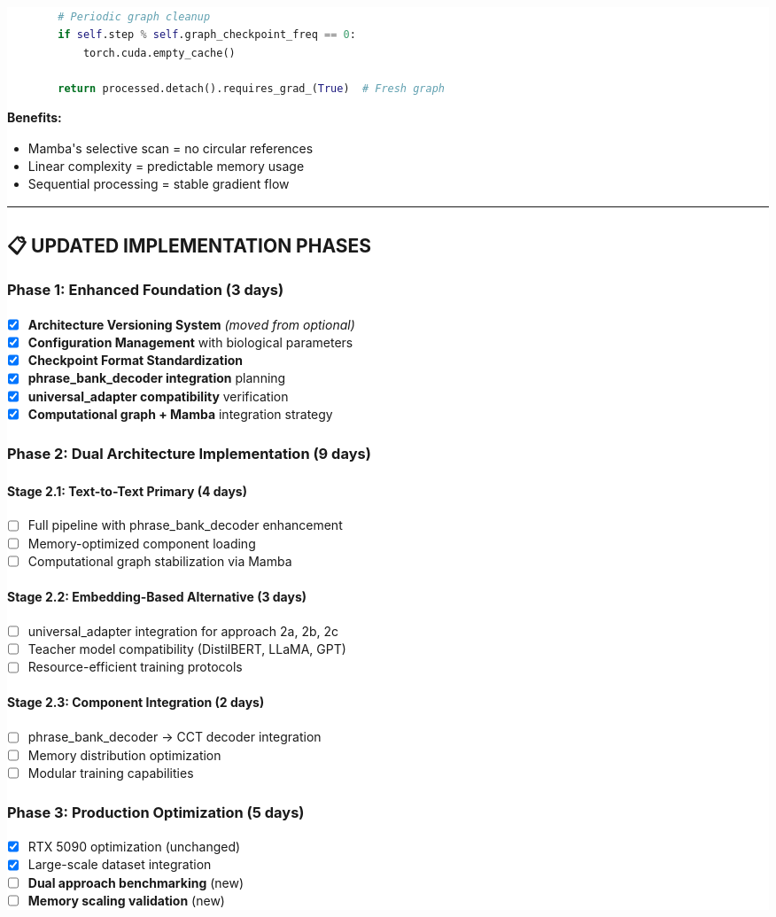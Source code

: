 ```python
        # Periodic graph cleanup
        if self.step % self.graph_checkpoint_freq == 0:
            torch.cuda.empty_cache()

        return processed.detach().requires_grad_(True)  # Fresh graph
```

**Benefits:**

- Mamba's selective scan = no circular references
- Linear complexity = predictable memory usage
- Sequential processing = stable gradient flow

---

## 📋 UPDATED IMPLEMENTATION PHASES

### **Phase 1: Enhanced Foundation (3 days)**

- [x] **Architecture Versioning System** _(moved from optional)_
- [x] **Configuration Management** with biological parameters
- [x] **Checkpoint Format Standardization**
- [x] **phrase_bank_decoder integration** planning
- [x] **universal_adapter compatibility** verification
- [x] **Computational graph + Mamba** integration strategy

### **Phase 2: Dual Architecture Implementation (9 days)**

#### **Stage 2.1: Text-to-Text Primary (4 days)**

- [ ] Full pipeline with phrase_bank_decoder enhancement
- [ ] Memory-optimized component loading
- [ ] Computational graph stabilization via Mamba

#### **Stage 2.2: Embedding-Based Alternative (3 days)**

- [ ] universal_adapter integration for approach 2a, 2b, 2c
- [ ] Teacher model compatibility (DistilBERT, LLaMA, GPT)
- [ ] Resource-efficient training protocols

#### **Stage 2.3: Component Integration (2 days)**

- [ ] phrase_bank_decoder → CCT decoder integration
- [ ] Memory distribution optimization
- [ ] Modular training capabilities

### **Phase 3: Production Optimization (5 days)**

- [x] RTX 5090 optimization (unchanged)
- [x] Large-scale dataset integration
- [ ] **Dual approach benchmarking** (new)
- [ ] **Memory scaling validation** (new)
